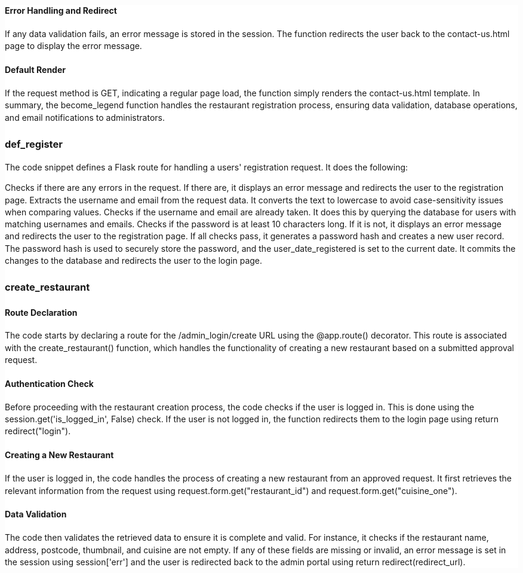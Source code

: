 #### Error Handling and Redirect

If any data validation fails, an error message is stored in the session.
The function redirects the user back to the contact-us.html page to display the error message.

#### Default Render

If the request method is GET, indicating a regular page load, the function simply renders the contact-us.html template.
In summary, the become_legend function handles the restaurant registration process, ensuring data validation, database operations, and email notifications to administrators.

### def_register

The code snippet defines a Flask route for handling a users' registration request. It does the following:

Checks if there are any errors in the request. If there are, it displays an error message and redirects the user to the registration page.
Extracts the username and email from the request data. It converts the text to lowercase to avoid case-sensitivity issues when comparing values.
Checks if the username and email are already taken. It does this by querying the database for users with matching usernames and emails.
Checks if the password is at least 10 characters long. If it is not, it displays an error message and redirects the user to the registration page.
If all checks pass, it generates a password hash and creates a new user record. The password hash is used to securely store the password, and the user_date_registered is set to the current date.
It commits the changes to the database and redirects the user to the login page.



### create_restaurant

#### Route Declaration

The code starts by declaring a route for the /admin_login/create URL using the @app.route() decorator. This route is associated with the create_restaurant() function, which handles the functionality of creating a new restaurant based on a submitted approval request.

#### Authentication Check

Before proceeding with the restaurant creation process, the code checks if the user is logged in. This is done using the session.get('is_logged_in', False) check. If the user is not logged in, the function redirects them to the login page using return redirect("login").

#### Creating a New Restaurant

If the user is logged in, the code handles the process of creating a new restaurant from an approved request. It first retrieves the relevant information from the request using request.form.get("restaurant_id") and request.form.get("cuisine_one").

#### Data Validation

The code then validates the retrieved data to ensure it is complete and valid. For instance, it checks if the restaurant name, address, postcode, thumbnail, and cuisine are not empty. If any of these fields are missing or invalid, an error message is set in the session using session['err'] and the user is redirected back to the admin portal using return redirect(redirect_url).
